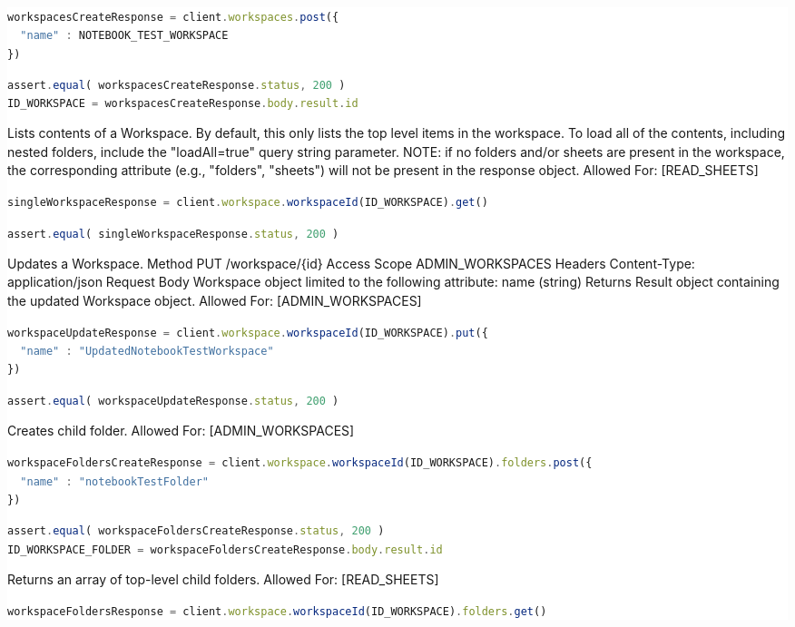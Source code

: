 ```javascript
workspacesCreateResponse = client.workspaces.post({
  "name" : NOTEBOOK_TEST_WORKSPACE
})
```

```javascript
assert.equal( workspacesCreateResponse.status, 200 )
ID_WORKSPACE = workspacesCreateResponse.body.result.id
```

Lists contents of a Workspace. By default, this only lists the top level items in the workspace. To load all of the contents, including nested folders, include the "loadAll=true" query string parameter. NOTE: if no folders and/or sheets are present in the workspace, the corresponding attribute (e.g., "folders", "sheets") will not be present in the response object.
 Allowed For: [READ_SHEETS]

```javascript
singleWorkspaceResponse = client.workspace.workspaceId(ID_WORKSPACE).get()
```

```javascript
assert.equal( singleWorkspaceResponse.status, 200 )
```

Updates a Workspace. Method PUT /workspace/{id} Access Scope ADMIN_WORKSPACES Headers Content-Type: application/json Request Body Workspace object limited to the following attribute: name (string) Returns Result object containing the updated Workspace object.
 Allowed For: [ADMIN_WORKSPACES]

```javascript
workspaceUpdateResponse = client.workspace.workspaceId(ID_WORKSPACE).put({
  "name" : "UpdatedNotebookTestWorkspace"
})
```

```javascript
assert.equal( workspaceUpdateResponse.status, 200 )
```

Creates child folder.
 Allowed For: [ADMIN_WORKSPACES]

```javascript
workspaceFoldersCreateResponse = client.workspace.workspaceId(ID_WORKSPACE).folders.post({
  "name" : "notebookTestFolder"
})
```

```javascript
assert.equal( workspaceFoldersCreateResponse.status, 200 )
ID_WORKSPACE_FOLDER = workspaceFoldersCreateResponse.body.result.id
```

Returns an array of top-level child folders.
 Allowed For: [READ_SHEETS]

```javascript
workspaceFoldersResponse = client.workspace.workspaceId(ID_WORKSPACE).folders.get()
```

